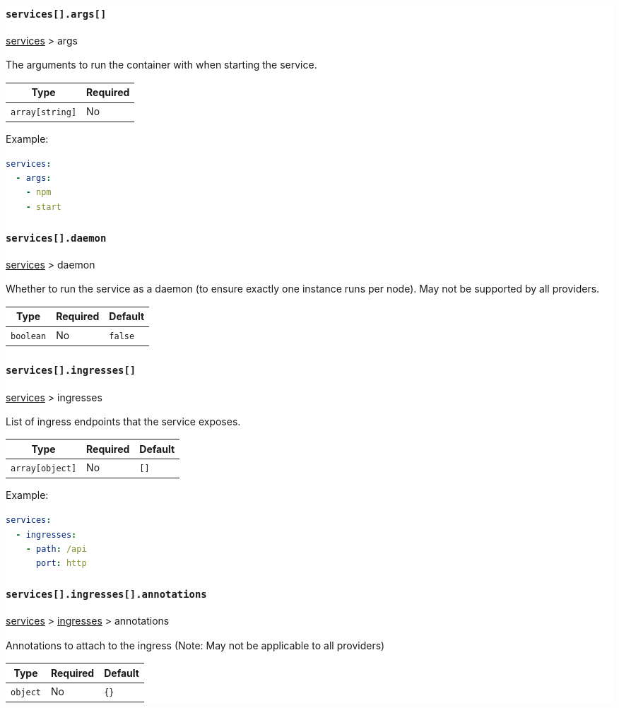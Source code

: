 ### `services[].args[]`

[services](#services) > args

The arguments to run the container with when starting the service.

| Type            | Required |
| --------------- | -------- |
| `array[string]` | No       |

Example:

```yaml
services:
  - args:
    - npm
    - start
```

### `services[].daemon`

[services](#services) > daemon

Whether to run the service as a daemon (to ensure exactly one instance runs per node). May not be supported by all providers.

| Type      | Required | Default |
| --------- | -------- | ------- |
| `boolean` | No       | `false` |

### `services[].ingresses[]`

[services](#services) > ingresses

List of ingress endpoints that the service exposes.

| Type            | Required | Default |
| --------------- | -------- | ------- |
| `array[object]` | No       | `[]`    |

Example:

```yaml
services:
  - ingresses:
    - path: /api
      port: http
```

### `services[].ingresses[].annotations`

[services](#services) > [ingresses](#servicesingresses) > annotations

Annotations to attach to the ingress (Note: May not be applicable to all providers)

| Type     | Required | Default |
| -------- | -------- | ------- |
| `object` | No       | `{}`    |
